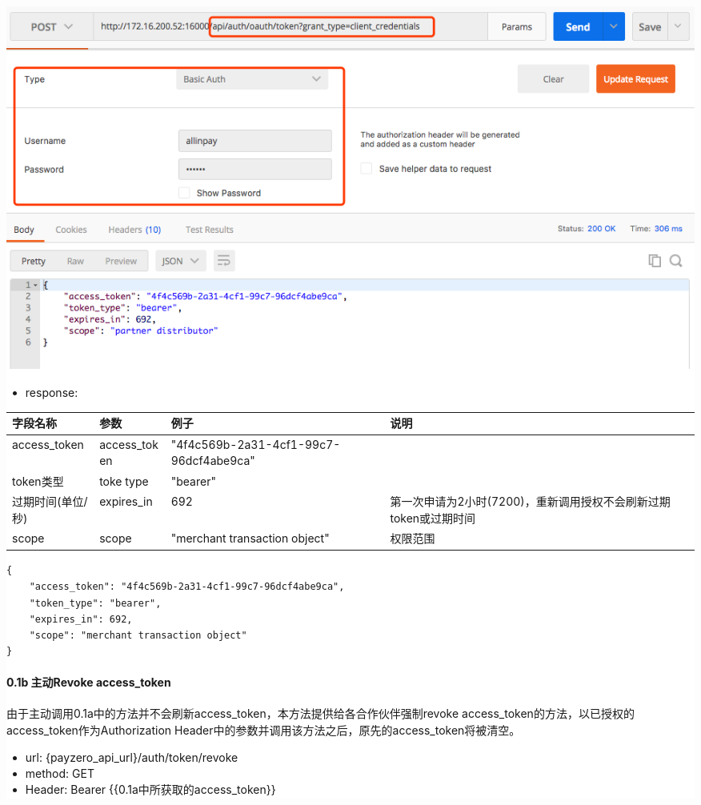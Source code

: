 ![](resource/access_token_img.png)

* response:

|字段名称|参数|例子|说明|
|:--|:--|:--|:--|
|access_token|access_token| "4f4c569b-2a31-4cf1-99c7-96dcf4abe9ca"|
|token类型| toke type| "bearer" | |
|过期时间(单位/秒)|expires_in| 692| 第一次申请为2小时(7200)，重新调用授权不会刷新过期token或过期时间 |
|scope| scope | "merchant transaction object" | 权限范围 |
~~~
{
    "access_token": "4f4c569b-2a31-4cf1-99c7-96dcf4abe9ca",
    "token_type": "bearer",
    "expires_in": 692,
    "scope": "merchant transaction object"
}
~~~

#### 0.1b 主动Revoke access_token ####
由于主动调用0.1a中的方法并不会刷新access\_token，本方法提供给各合作伙伴强制revoke access\_token的方法，以已授权的access\_token作为Authorization Header中的参数并调用该方法之后，原先的access\_token将被清空。

* url: {payzero\_api\_url}/auth/token/revoke
* method: GET
* Header: Bearer {{0.1a中所获取的access_token}}
